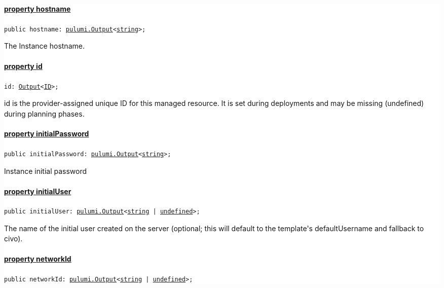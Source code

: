<h4 class="pdoc-member-header" id="Instance-hostname">
<a class="pdoc-child-name" href="https://github.com/pulumi/pulumi-civo/blob/f59f5be19540546efd7e9455a4fbf503a6d67c75/sdk/nodejs/instance.ts#L58">property <b>hostname</b></a>
</h4>

<pre class="highlight"><code><span class='kd'>public </span>hostname: <a href='/docs/reference/pkg/nodejs/pulumi/pulumi/#Output'>pulumi.Output</a>&lt;<span class='kd'><a href='https://developer.mozilla.org/en-US/docs/Web/JavaScript/Reference/Global_Objects/String'>string</a></span>&gt;;</code></pre>

The Instance hostname.

<h4 class="pdoc-member-header" id="Instance-id">
<a class="pdoc-child-name" href="https://github.com/pulumi/pulumi-civo/blob/f59f5be19540546efd7e9455a4fbf503a6d67c75/sdk/nodejs/instance.ts#L11">property <b>id</b></a>
</h4>

<pre class="highlight"><code><span class='kd'></span>id: <a href='/docs/reference/pkg/nodejs/pulumi/pulumi/#Output'>Output</a>&lt;<a href='/docs/reference/pkg/nodejs/pulumi/pulumi/#ID'>ID</a>&gt;;</code></pre>

id is the provider-assigned unique ID for this managed resource.  It is set during
deployments and may be missing (undefined) during planning phases.

<h4 class="pdoc-member-header" id="Instance-initialPassword">
<a class="pdoc-child-name" href="https://github.com/pulumi/pulumi-civo/blob/f59f5be19540546efd7e9455a4fbf503a6d67c75/sdk/nodejs/instance.ts#L62">property <b>initialPassword</b></a>
</h4>

<pre class="highlight"><code><span class='kd'>public </span>initialPassword: <a href='/docs/reference/pkg/nodejs/pulumi/pulumi/#Output'>pulumi.Output</a>&lt;<span class='kd'><a href='https://developer.mozilla.org/en-US/docs/Web/JavaScript/Reference/Global_Objects/String'>string</a></span>&gt;;</code></pre>

Instance initial password

<h4 class="pdoc-member-header" id="Instance-initialUser">
<a class="pdoc-child-name" href="https://github.com/pulumi/pulumi-civo/blob/f59f5be19540546efd7e9455a4fbf503a6d67c75/sdk/nodejs/instance.ts#L66">property <b>initialUser</b></a>
</h4>

<pre class="highlight"><code><span class='kd'>public </span>initialUser: <a href='/docs/reference/pkg/nodejs/pulumi/pulumi/#Output'>pulumi.Output</a>&lt;<span class='kd'><a href='https://developer.mozilla.org/en-US/docs/Web/JavaScript/Reference/Global_Objects/String'>string</a></span> | <span class='kd'><a href='https://developer.mozilla.org/en-US/docs/Web/JavaScript/Reference/Global_Objects/undefined'>undefined</a></span>&gt;;</code></pre>

The name of the initial user created on the server (optional; this will default to the template's defaultUsername and fallback to civo).

<h4 class="pdoc-member-header" id="Instance-networkId">
<a class="pdoc-child-name" href="https://github.com/pulumi/pulumi-civo/blob/f59f5be19540546efd7e9455a4fbf503a6d67c75/sdk/nodejs/instance.ts#L70">property <b>networkId</b></a>
</h4>

<pre class="highlight"><code><span class='kd'>public </span>networkId: <a href='/docs/reference/pkg/nodejs/pulumi/pulumi/#Output'>pulumi.Output</a>&lt;<span class='kd'><a href='https://developer.mozilla.org/en-US/docs/Web/JavaScript/Reference/Global_Objects/String'>string</a></span> | <span class='kd'><a href='https://developer.mozilla.org/en-US/docs/Web/JavaScript/Reference/Global_Objects/undefined'>undefined</a></span>&gt;;</code></pre>
